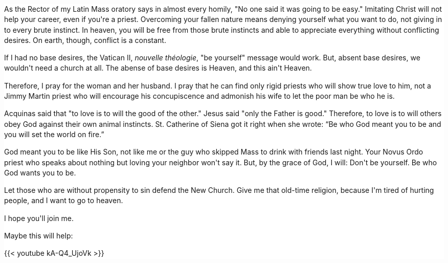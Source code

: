 As the Rector of my Latin Mass oratory says in almost every homily, "No one said it was going to be easy." Imitating Christ will not help your career, even if you're a priest. Overcoming your fallen nature means denying yourself what you want to do, not giving in to every brute instinct. In heaven, you will be free from those brute instincts and able to appreciate everything without conflicting desires. On earth, though, conflict is a constant. 

If I had no base desires, the Vatican II, *nouvelle théologie*, "be yourself" message would work. But, absent base desires, we wouldn't need a church at all. The abense of base desires is Heaven, and this ain't Heaven. 

Therefore, I pray for the woman and her husband. I pray that he can find only rigid priests who will show true love to him, not a Jimmy Martin priest who will encourage his concupiscence and admonish his wife to let the poor man be who he is. 

Acquinas said that "to love is to will the good of the other." Jesus said "only the Father is good." Therefore, to love is to will others obey God against their own animal instincts. St. Catherine of Siena got it right when she wrote: “Be who God meant you to be and you will set the world on fire.” 

God meant you to be like His Son, not like me or the guy who skipped Mass to drink with friends last night. Your Novus Ordo priest who speaks about nothing but loving your neighbor won't say it. But, by the grace of God, I will: Don't be yourself. Be who God wants you to be.

Let those who are without propensity to sin defend the New Church. Give me that old-time religion, because I'm tired of hurting people, and I want to go to heaven. 

I hope you'll join me.

Maybe this will help:

{{< youtube kA-Q4_UjoVk >}}